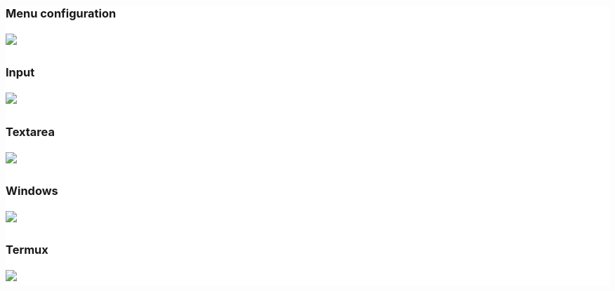 
### Menu configuration

<img src="https://tboox.org/static/img/ltui/menuconf.png" width="70%" />

### Input

<img src="https://tboox.org/static/img/ltui/inputdialog.png" width="70%" />

### Textarea

<img src="https://tboox.org/static/img/ltui/textarea.png" width="70%" />

### Windows

<img src="https://tboox.org/static/img/ltui/windows.png" width="70%" />

### Termux

<img src="https://tboox.org/static/img/ltui/termux.jpeg" width="50%" />
